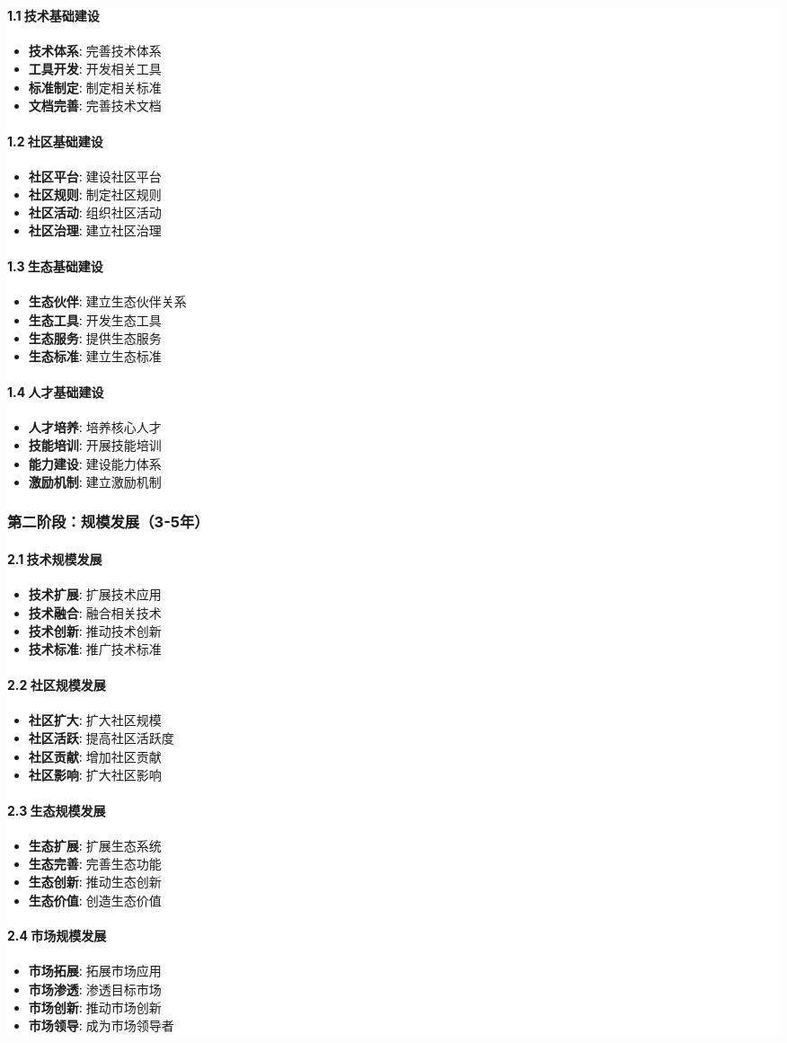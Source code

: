#### 1.1 技术基础建设

- **技术体系**: 完善技术体系
- **工具开发**: 开发相关工具
- **标准制定**: 制定相关标准
- **文档完善**: 完善技术文档

#### 1.2 社区基础建设

- **社区平台**: 建设社区平台
- **社区规则**: 制定社区规则
- **社区活动**: 组织社区活动
- **社区治理**: 建立社区治理

#### 1.3 生态基础建设

- **生态伙伴**: 建立生态伙伴关系
- **生态工具**: 开发生态工具
- **生态服务**: 提供生态服务
- **生态标准**: 建立生态标准

#### 1.4 人才基础建设

- **人才培养**: 培养核心人才
- **技能培训**: 开展技能培训
- **能力建设**: 建设能力体系
- **激励机制**: 建立激励机制

### 第二阶段：规模发展（3-5年）

#### 2.1 技术规模发展

- **技术扩展**: 扩展技术应用
- **技术融合**: 融合相关技术
- **技术创新**: 推动技术创新
- **技术标准**: 推广技术标准

#### 2.2 社区规模发展

- **社区扩大**: 扩大社区规模
- **社区活跃**: 提高社区活跃度
- **社区贡献**: 增加社区贡献
- **社区影响**: 扩大社区影响

#### 2.3 生态规模发展

- **生态扩展**: 扩展生态系统
- **生态完善**: 完善生态功能
- **生态创新**: 推动生态创新
- **生态价值**: 创造生态价值

#### 2.4 市场规模发展

- **市场拓展**: 拓展市场应用
- **市场渗透**: 渗透目标市场
- **市场创新**: 推动市场创新
- **市场领导**: 成为市场领导者
